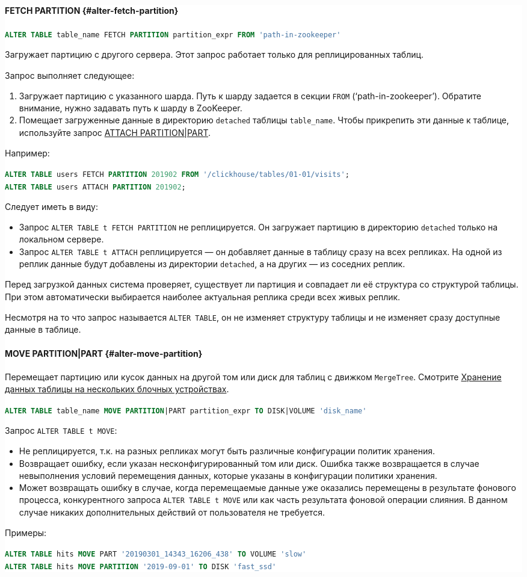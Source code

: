#### FETCH PARTITION {#alter-fetch-partition}

``` sql
ALTER TABLE table_name FETCH PARTITION partition_expr FROM 'path-in-zookeeper'
```

Загружает партицию с другого сервера. Этот запрос работает только для реплицированных таблиц.

Запрос выполняет следующее:

1.  Загружает партицию с указанного шарда. Путь к шарду задается в секции `FROM` (‘path-in-zookeeper’). Обратите внимание, нужно задавать путь к шарду в ZooKeeper.
2.  Помещает загруженные данные в директорию `detached` таблицы `table_name`. Чтобы прикрепить эти данные к таблице, используйте запрос [ATTACH PARTITION\|PART](#alter_attach-partition).

Например:

``` sql
ALTER TABLE users FETCH PARTITION 201902 FROM '/clickhouse/tables/01-01/visits';
ALTER TABLE users ATTACH PARTITION 201902;
```

Следует иметь в виду:

- Запрос `ALTER TABLE t FETCH PARTITION` не реплицируется. Он загружает партицию в директорию `detached` только на локальном сервере.
- Запрос `ALTER TABLE t ATTACH` реплицируется — он добавляет данные в таблицу сразу на всех репликах. На одной из реплик данные будут добавлены из директории `detached`, а на других — из соседних реплик.

Перед загрузкой данных система проверяет, существует ли партиция и совпадает ли её структура со структурой таблицы. При этом автоматически выбирается наиболее актуальная реплика среди всех живых реплик.

Несмотря на то что запрос называется `ALTER TABLE`, он не изменяет структуру таблицы и не изменяет сразу доступные данные в таблице.

#### MOVE PARTITION\|PART {#alter-move-partition}

Перемещает партицию или кусок данных на другой том или диск для таблиц с движком `MergeTree`. Смотрите [Хранение данных таблицы на нескольких блочных устройствах](../operations/table_engines/mergetree.md#table_engine-mergetree-multiple-volumes).

``` sql
ALTER TABLE table_name MOVE PARTITION|PART partition_expr TO DISK|VOLUME 'disk_name'
```

Запрос `ALTER TABLE t MOVE`:

- Не реплицируется, т.к. на разных репликах могут быть различные конфигурации политик хранения.
- Возвращает ошибку, если указан несконфигурированный том или диск. Ошибка также возвращается в случае невыполнения условий перемещения данных, которые указаны в конфигурации политики хранения.
- Может возвращать ошибку в случае, когда перемещаемые данные уже оказались перемещены в результате фонового процесса, конкурентного запроса `ALTER TABLE t MOVE` или как часть результата фоновой операции слияния. В данном случае никаких дополнительных действий от пользователя не требуется.

Примеры:

``` sql
ALTER TABLE hits MOVE PART '20190301_14343_16206_438' TO VOLUME 'slow'
ALTER TABLE hits MOVE PARTITION '2019-09-01' TO DISK 'fast_ssd'
```
